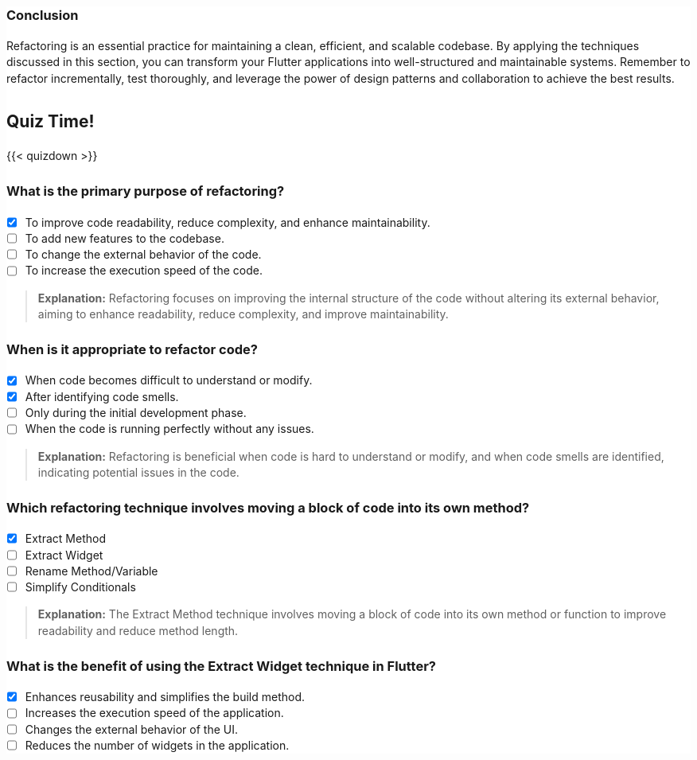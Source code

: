 ```dart
```

### Conclusion

Refactoring is an essential practice for maintaining a clean, efficient, and scalable codebase. By applying the techniques discussed in this section, you can transform your Flutter applications into well-structured and maintainable systems. Remember to refactor incrementally, test thoroughly, and leverage the power of design patterns and collaboration to achieve the best results.

## Quiz Time!

{{< quizdown >}}

### What is the primary purpose of refactoring?

- [x] To improve code readability, reduce complexity, and enhance maintainability.
- [ ] To add new features to the codebase.
- [ ] To change the external behavior of the code.
- [ ] To increase the execution speed of the code.

> **Explanation:** Refactoring focuses on improving the internal structure of the code without altering its external behavior, aiming to enhance readability, reduce complexity, and improve maintainability.

### When is it appropriate to refactor code?

- [x] When code becomes difficult to understand or modify.
- [x] After identifying code smells.
- [ ] Only during the initial development phase.
- [ ] When the code is running perfectly without any issues.

> **Explanation:** Refactoring is beneficial when code is hard to understand or modify, and when code smells are identified, indicating potential issues in the code.

### Which refactoring technique involves moving a block of code into its own method?

- [x] Extract Method
- [ ] Extract Widget
- [ ] Rename Method/Variable
- [ ] Simplify Conditionals

> **Explanation:** The Extract Method technique involves moving a block of code into its own method or function to improve readability and reduce method length.

### What is the benefit of using the Extract Widget technique in Flutter?

- [x] Enhances reusability and simplifies the build method.
- [ ] Increases the execution speed of the application.
- [ ] Changes the external behavior of the UI.
- [ ] Reduces the number of widgets in the application.
